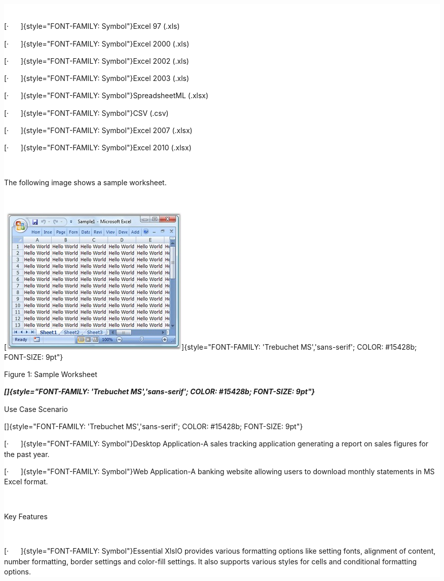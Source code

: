  

[·      ]{style="FONT-FAMILY: Symbol"}Excel 97 (.xls)

[·      ]{style="FONT-FAMILY: Symbol"}Excel 2000 (.xls)

[·      ]{style="FONT-FAMILY: Symbol"}Excel 2002 (.xls)

[·      ]{style="FONT-FAMILY: Symbol"}Excel 2003 (.xls)

[·      ]{style="FONT-FAMILY: Symbol"}SpreadsheetML (.xlsx)

[·      ]{style="FONT-FAMILY: Symbol"}CSV (.csv)

[·      ]{style="FONT-FAMILY: Symbol"}Excel 2007 (.xlsx)

[·      ]{style="FONT-FAMILY: Symbol"}Excel 2010 (.xlsx)

 

The following image shows a sample worksheet.

 

[![](ImagesExt/image47_0.jpg)]{style="FONT-FAMILY: 'Trebuchet MS','sans-serif'; COLOR: #15428b; FONT-SIZE: 9pt"}

Figure 1: Sample Worksheet

***[]{style="FONT-FAMILY: 'Trebuchet MS','sans-serif'; COLOR: #15428b; FONT-SIZE: 9pt"}*** 

Use Case Scenario

[]{style="FONT-FAMILY: 'Trebuchet MS','sans-serif'; COLOR: #15428b; FONT-SIZE: 9pt"} 

[·      ]{style="FONT-FAMILY: Symbol"}Desktop Application-A sales tracking application generating a report on sales figures for the past year.

[·      ]{style="FONT-FAMILY: Symbol"}Web Application-A banking website allowing users to download monthly statements in MS Excel format.

 

Key Features

 

[·      ]{style="FONT-FAMILY: Symbol"}Essential XlsIO provides various formatting options like setting fonts, alignment of content, number formatting, border settings and color-fill settings. It also supports various styles for cells and conditional formatting options.
